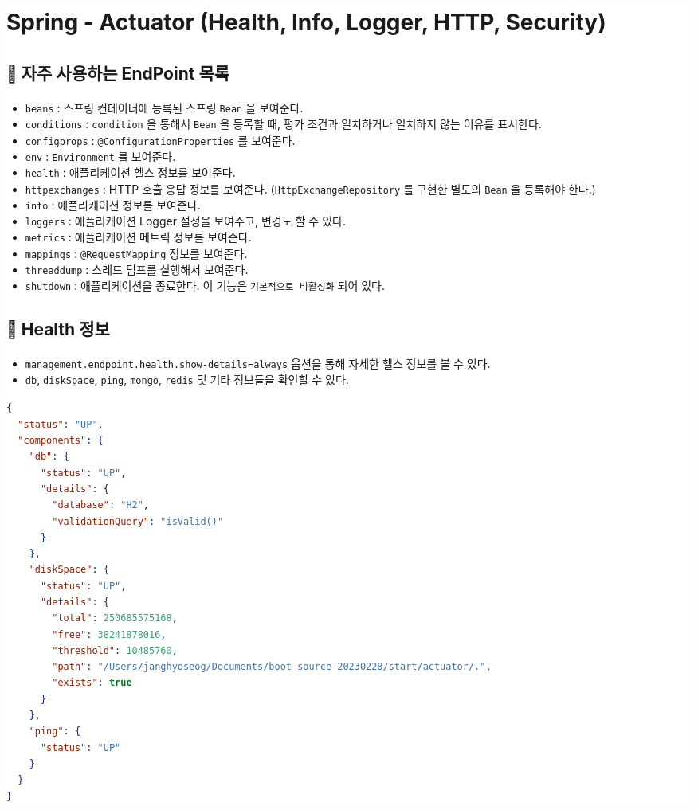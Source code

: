 # Spring - Actuator (Health, Info, Logger, HTTP, Security)

## :pushpin: 자주 사용하는 EndPoint 목록

- `beans` : 스프링 컨테이너에 등록된 스프링 `Bean` 을 보여준다.
- `conditions` : `condition` 을 통해서 `Bean` 을 등록할 때, 평가 조건과 일치하거나 일치하지 않는 이유를 표시한다.
- `configprops` : `@ConfigurationProperties` 를 보여준다.
- `env` : `Environment` 를 보여준다.
- `health` : 애플리케이션 헬스 정보를 보여준다.
- `httpexchanges` : HTTP 호출 응답 정보를 보여준다. (`HttpExchangeRepository` 를 구현한 별도의 `Bean` 을 등록해야 한다.)
- `info` : 애플리케이션 정보를 보여준다.
- `loggers` : 애플리케이션 Logger 설정을 보여주고, 변경도 할 수 있다.
- `metrics` : 애플리케이션 메트릭 정보를 보여준다.
- `mappings` : `@RequestMapping` 정보를 보여준다.
- `threaddump` : 스레드 덤프를 실행해서 보여준다.
- `shutdown` : 애플리케이션을 종료한다. 이 기능은 `기본적으로 비활성화` 되어 있다.

## :pushpin: Health 정보

- `management.endpoint.health.show-details=always` 옵션을 통해 자세한 헬스 정보를 볼 수 있다.
- `db`, `diskSpace`, `ping`, `mongo`, `redis` 및 기타 정보들을 확인할 수 있다.

```json
{
  "status": "UP",
  "components": {
    "db": {
      "status": "UP",
      "details": {
        "database": "H2",
        "validationQuery": "isValid()"
      }
    },
    "diskSpace": {
      "status": "UP",
      "details": {
        "total": 250685575168,
        "free": 38241878016,
        "threshold": 10485760,
        "path": "/Users/janghyoseog/Documents/boot-source-20230228/start/actuator/.",
        "exists": true
      }
    },
    "ping": {
      "status": "UP"
    }
  }
}
```
